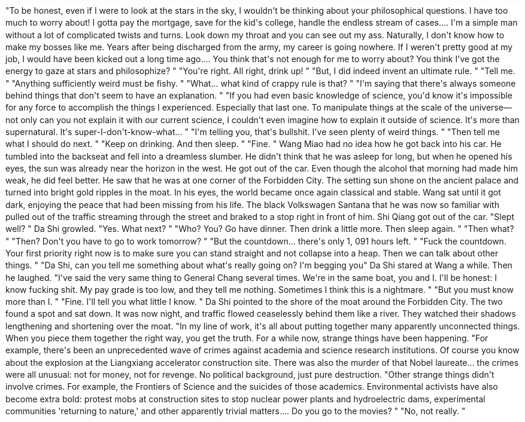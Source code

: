 "To be honest, even if I were to look at the stars in the sky, I wouldn't be thinking about your philosophical questions. I have too much to worry about! I gotta pay the mortgage, save for the kid's college, handle the endless stream of cases.... I'm a simple man without a lot of complicated twists and turns. Look down my throat and you can see out my ass. Naturally, I don't know how to make my bosses like me. Years after being discharged from the army, my career is going nowhere. If I weren't pretty good at my job, I would have been kicked out a long time ago.... You think that's not enough for me to worry about? You think I've got the energy to gaze at stars and philosophize? "
"You're right. All right, drink up! "
"But, I did indeed invent an ultimate rule. "
"Tell me. "
"Anything sufficiently weird must be fishy. "
"What... what kind of crappy rule is that? "
"I'm saying that there's always someone behind things that don't seem to have an explanation. "
"If you had even basic knowledge of science, you'd know it's impossible for any force to accomplish the things I experienced. Especially that last one. To manipulate things at the scale of the universe—not only can you not explain it with our current science, I couldn't even imagine how to explain it outside of science. It's more than supernatural. It's super-I-don't-know-what... "
"I'm telling you, that's bullshit. I've seen plenty of weird things. " "Then tell me what I should do next. "
"Keep on drinking. And then sleep. "
"Fine. "
Wang Miao had no idea how he got back into his car. He tumbled into the backseat and fell into a dreamless slumber. He didn't think that he was asleep for long, but when he opened his eyes, the sun was already near the horizon in the west.
He got out of the car. Even though the alcohol that morning had made him weak, he did feel better. He saw that he was at one corner of the Forbidden City. The setting sun shone on the ancient palace and turned into bright gold ripples in the moat. In his eyes, the world became once again classical and stable.
Wang sat until it got dark, enjoying the peace that had been missing from his life. The black Volkswagen Santana that he was now so familiar with pulled out of the traffic streaming through the street and braked to a stop right in front of him. Shi Qiang got out of the car.
"Slept well? " Da Shi growled.
"Yes. What next? "
"Who? You? Go have dinner. Then drink a little more. Then sleep again. "
"Then what? "
"Then? Don't you have to go to work tomorrow? "
"But the countdown... there's only 1, 091 hours left. "
"Fuck the countdown. Your first priority right now is to make sure you can stand straight and not collapse into a heap. Then we can talk about other things. "
"Da Shi, can you tell me something about what's really going on? I'm begging you"
Da Shi stared at Wang a while. Then he laughed. "I've said the very same thing to General Chang several times. We're in the same boat, you and I. I'll be honest: I know fucking shit. My pay grade is too low, and they tell me nothing. Sometimes I think this is a nightmare. "
"But you must know more than I. "
"Fine. I'll tell you what little I know. " Da Shi pointed to the shore of the moat around the Forbidden City. The two found a spot and sat down.
It was now night, and traffic flowed ceaselessly behind them like a river. They watched their shadows lengthening and shortening over the moat.
"In my line of work, it's all about putting together many apparently unconnected things. When you piece them together the right way, you get the truth. For a while now, strange things have been happening. "For example, there's been an unprecedented wave of crimes against academia and science research institutions. Of course you know about the explosion at the Liangxiang accelerator construction site. There was also the murder of that Nobel laureate... the crimes were all unusual: not for money, not for revenge. No political background, just pure destruction.
"Other strange things didn't involve crimes. For example, the Frontiers of Science and the suicides of those academics. Environmental activists have also become extra bold: protest mobs at construction sites to stop nuclear power plants and hydroelectric dams, experimental communities 'returning to nature,' and other apparently trivial matters.... Do you go to the movies? "
"No, not really. "